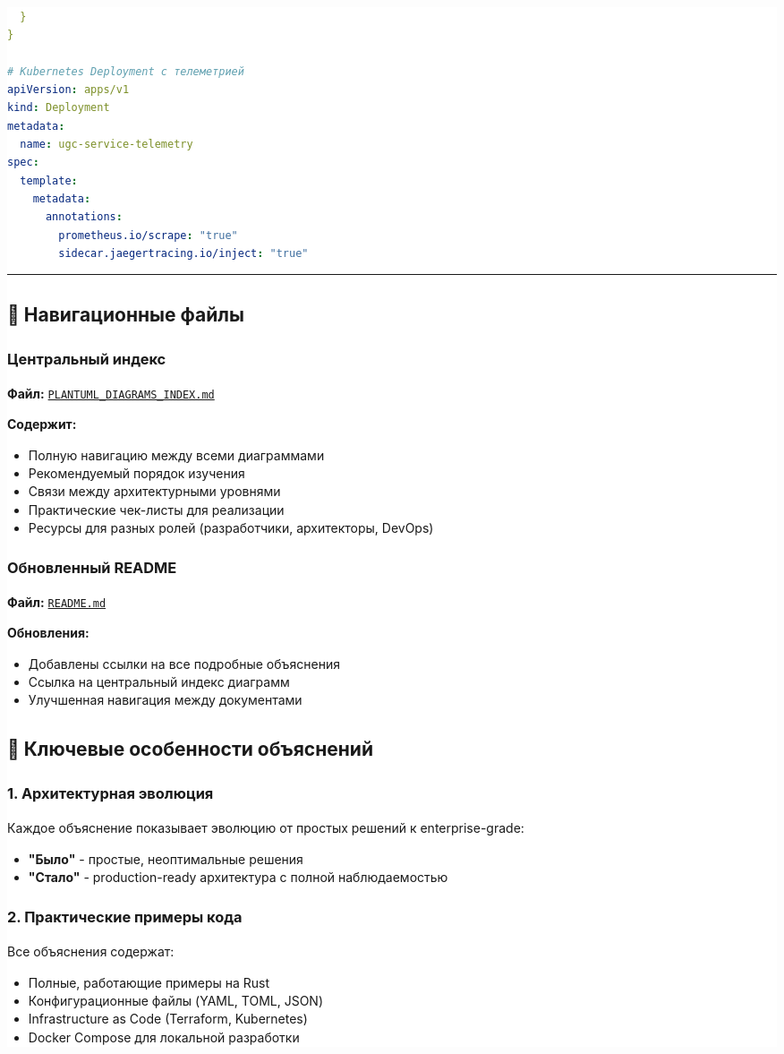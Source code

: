 ```yaml
  }
}

# Kubernetes Deployment с телеметрией
apiVersion: apps/v1
kind: Deployment
metadata:
  name: ugc-service-telemetry
spec:
  template:
    metadata:
      annotations:
        prometheus.io/scrape: "true"
        sidecar.jaegertracing.io/inject: "true"
```

---

## 🔗 Навигационные файлы

### Центральный индекс
**Файл:** [`PLANTUML_DIAGRAMS_INDEX.md`](./PLANTUML_DIAGRAMS_INDEX.md)

**Содержит:**
- Полную навигацию между всеми диаграммами
- Рекомендуемый порядок изучения
- Связи между архитектурными уровнями
- Практические чек-листы для реализации
- Ресурсы для разных ролей (разработчики, архитекторы, DevOps)

### Обновленный README
**Файл:** [`README.md`](./README.md)

**Обновления:**
- Добавлены ссылки на все подробные объяснения
- Ссылка на центральный индекс диаграмм
- Улучшенная навигация между документами

## 🎯 Ключевые особенности объяснений

### 1. Архитектурная эволюция
Каждое объяснение показывает эволюцию от простых решений к enterprise-grade:
- **"Было"** - простые, неоптимальные решения
- **"Стало"** - production-ready архитектура с полной наблюдаемостью

### 2. Практические примеры кода
Все объяснения содержат:
- Полные, работающие примеры на Rust
- Конфигурационные файлы (YAML, TOML, JSON)
- Infrastructure as Code (Terraform, Kubernetes)
- Docker Compose для локальной разработки
